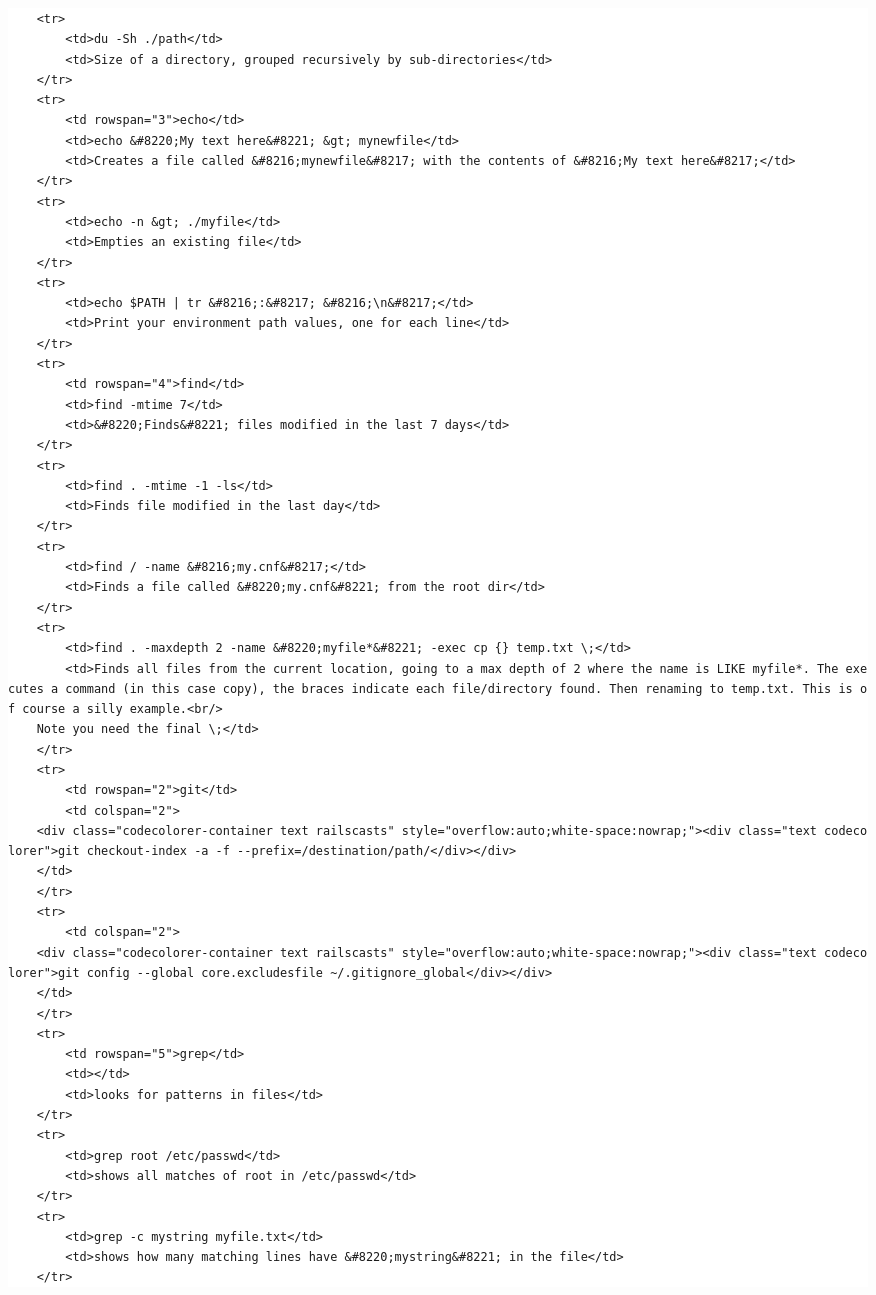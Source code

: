 		<tr>
			<td>du -Sh ./path</td>
			<td>Size of a directory, grouped recursively by sub-directories</td>
		</tr>
		<tr>
			<td rowspan="3">echo</td>
			<td>echo &#8220;My text here&#8221; &gt; mynewfile</td>
			<td>Creates a file called &#8216;mynewfile&#8217; with the contents of &#8216;My text here&#8217;</td>
		</tr>
		<tr>
			<td>echo -n &gt; ./myfile</td>
			<td>Empties an existing file</td>
		</tr>
		<tr>
			<td>echo $PATH | tr &#8216;:&#8217; &#8216;\n&#8217;</td>
			<td>Print your environment path values, one for each line</td>
		</tr>
		<tr>
			<td rowspan="4">find</td>
			<td>find -mtime 7</td>
			<td>&#8220;Finds&#8221; files modified in the last 7 days</td>
		</tr>
		<tr>
			<td>find . -mtime -1 -ls</td>
			<td>Finds file modified in the last day</td>
		</tr>
		<tr>
			<td>find / -name &#8216;my.cnf&#8217;</td>
			<td>Finds a file called &#8220;my.cnf&#8221; from the root dir</td>
		</tr>
		<tr>
			<td>find . -maxdepth 2 -name &#8220;myfile*&#8221; -exec cp {} temp.txt \;</td>
			<td>Finds all files from the current location, going to a max depth of 2 where the name is LIKE myfile*. The executes a command (in this case copy), the braces indicate each file/directory found. Then renaming to temp.txt. This is of course a silly example.<br/>
		Note you need the final \;</td>
		</tr>
		<tr>
			<td rowspan="2">git</td>
			<td colspan="2">
		<div class="codecolorer-container text railscasts" style="overflow:auto;white-space:nowrap;"><div class="text codecolorer">git checkout-index -a -f --prefix=/destination/path/</div></div>
		</td>
		</tr>
		<tr>
			<td colspan="2">
		<div class="codecolorer-container text railscasts" style="overflow:auto;white-space:nowrap;"><div class="text codecolorer">git config --global core.excludesfile ~/.gitignore_global</div></div>
		</td>
		</tr>
		<tr>
			<td rowspan="5">grep</td>
			<td></td>
			<td>looks for patterns in files</td>
		</tr>
		<tr>
			<td>grep root /etc/passwd</td>
			<td>shows all matches of root in /etc/passwd</td>
		</tr>
		<tr>
			<td>grep -c mystring myfile.txt</td>
			<td>shows how many matching lines have &#8220;mystring&#8221; in the file</td>
		</tr>
